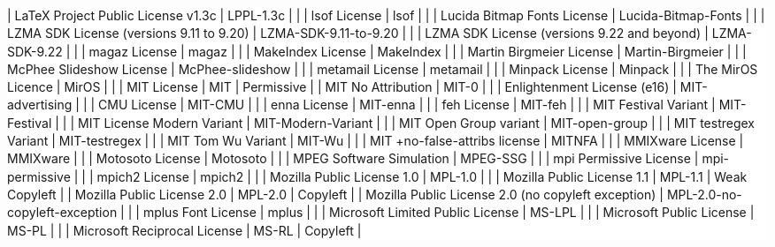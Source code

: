 | LaTeX Project Public License v1.3c | LPPL-1.3c | |
| lsof License | lsof | |
| Lucida Bitmap Fonts License | Lucida-Bitmap-Fonts | |
| LZMA SDK License (versions 9.11 to 9.20) | LZMA-SDK-9.11-to-9.20 | |
| LZMA SDK License (versions 9.22 and beyond) | LZMA-SDK-9.22 | |
| magaz License | magaz | |
| MakeIndex License | MakeIndex | |
| Martin Birgmeier License | Martin-Birgmeier | |
| McPhee Slideshow License | McPhee-slideshow | |
| metamail License | metamail | |
| Minpack License | Minpack | |
| The MirOS Licence | MirOS | |
| MIT License | MIT | Permissive |
| MIT No Attribution | MIT-0 | |
| Enlightenment License (e16) | MIT-advertising | |
| CMU License | MIT-CMU | |
| enna License | MIT-enna | |
| feh License | MIT-feh | |
| MIT Festival Variant | MIT-Festival | |
| MIT License Modern Variant | MIT-Modern-Variant | |
| MIT Open Group variant | MIT-open-group | |
| MIT testregex Variant | MIT-testregex | |
| MIT Tom Wu Variant | MIT-Wu | |
| MIT +no-false-attribs license | MITNFA | |
| MMIXware License | MMIXware | |
| Motosoto License | Motosoto | |
| MPEG Software Simulation | MPEG-SSG | |
| mpi Permissive License | mpi-permissive | |
| mpich2 License | mpich2 | |
| Mozilla Public License 1.0 | MPL-1.0 | |
| Mozilla Public License 1.1 | MPL-1.1 | Weak Copyleft |
| Mozilla Public License 2.0 | MPL-2.0 | Copyleft |
| Mozilla Public License 2.0 (no copyleft exception) | MPL-2.0-no-copyleft-exception | |
| mplus Font License | mplus | |
| Microsoft Limited Public License | MS-LPL | |
| Microsoft Public License | MS-PL | |
| Microsoft Reciprocal License | MS-RL | Copyleft |